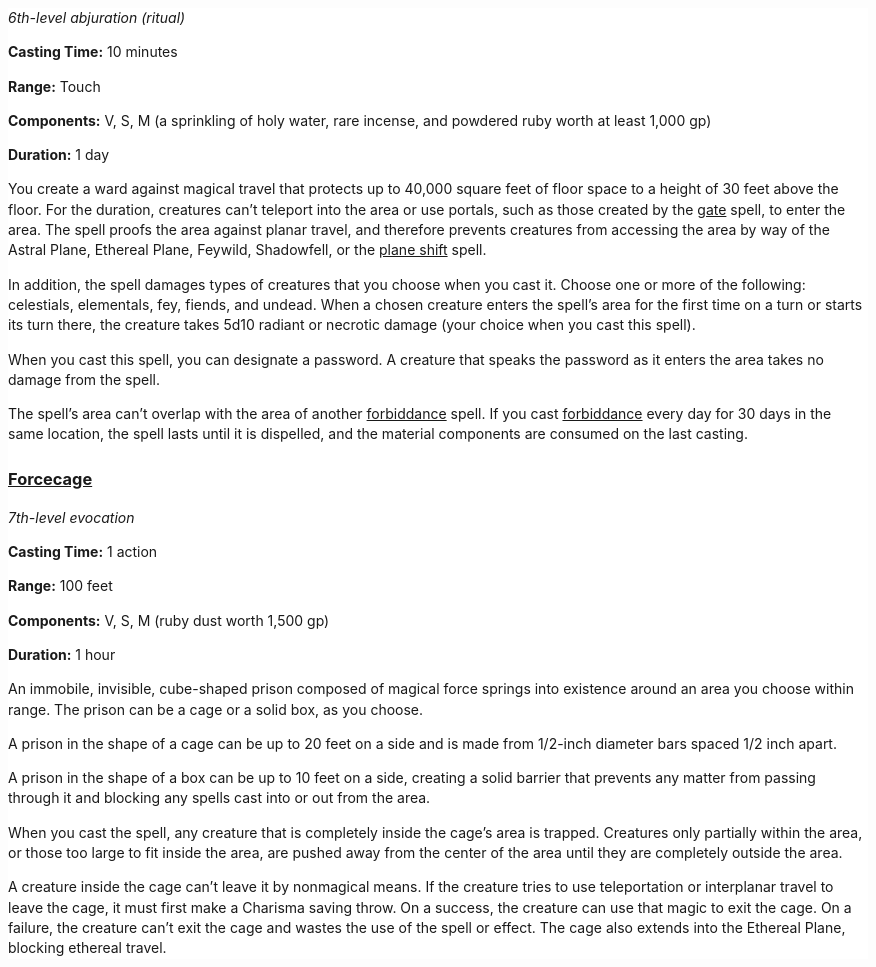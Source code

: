 _6th-level abjuration (ritual)_

**Casting Time:** 10 minutes

**Range:** Touch

**Components:** V, S, M (a sprinkling of holy water, rare incense, and powdered ruby worth at least 1,000 gp)

**Duration:** 1 day

You create a ward against magical travel that protects up to 40,000 square feet of floor space to a height of 30 feet above the floor. For the duration, creatures can’t teleport into the area or use portals, such as those created by the [gate](https://www.dndbeyond.com/spells/2119-gate) spell, to enter the area. The spell proofs the area against planar travel, and therefore prevents creatures from accessing the area by way of the Astral Plane, Ethereal Plane, Feywild, Shadowfell, or the [plane shift](https://www.dndbeyond.com/spells/2206-plane-shift) spell.

In addition, the spell damages types of creatures that you choose when you cast it. Choose one or more of the following: celestials, elementals, fey, fiends, and undead. When a chosen creature enters the spell’s area for the first time on a turn or starts its turn there, the creature takes 5d10 radiant or necrotic damage (your choice when you cast this spell).

When you cast this spell, you can designate a password. A creature that speaks the password as it enters the area takes no damage from the spell.

The spell’s area can’t overlap with the area of another [forbiddance](https://www.dndbeyond.com/spells/2113-forbiddance) spell. If you cast [forbiddance](https://www.dndbeyond.com/spells/2113-forbiddance) every day for 30 days in the same location, the spell lasts until it is dispelled, and the material components are consumed on the last casting.

### [](https://www.dndbeyond.com/sources/dnd/phb-2014/spell-descriptions-df#Forcecage)[Forcecage](https://www.dndbeyond.com/spells/2114-forcecage)

_7th-level evocation_

**Casting Time:** 1 action

**Range:** 100 feet

**Components:** V, S, M (ruby dust worth 1,500 gp)

**Duration:** 1 hour

An immobile, invisible, cube-shaped prison composed of magical force springs into existence around an area you choose within range. The prison can be a cage or a solid box, as you choose.

A prison in the shape of a cage can be up to 20 feet on a side and is made from 1/2-inch diameter bars spaced 1/2 inch apart.

A prison in the shape of a box can be up to 10 feet on a side, creating a solid barrier that prevents any matter from passing through it and blocking any spells cast into or out from the area.

When you cast the spell, any creature that is completely inside the cage’s area is trapped. Creatures only partially within the area, or those too large to fit inside the area, are pushed away from the center of the area until they are completely outside the area.

A creature inside the cage can’t leave it by nonmagical means. If the creature tries to use teleportation or interplanar travel to leave the cage, it must first make a Charisma saving throw. On a success, the creature can use that magic to exit the cage. On a failure, the creature can’t exit the cage and wastes the use of the spell or effect. The cage also extends into the Ethereal Plane, blocking ethereal travel.
